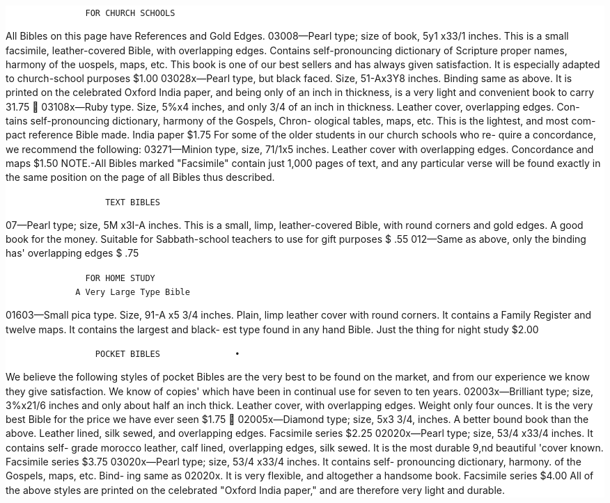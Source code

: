                     FOR CHURCH SCHOOLS
 All Bibles on this page have References and Gold Edges.
    03008—Pearl type; size of book, 5y1 x33/1 inches. This
 is a small facsimile, leather-covered Bible, with overlapping edges.
 Contains self-pronouncing dictionary of Scripture proper names,
 harmony of the uospels, maps, etc. This book is one of our
 best sellers and has always given satisfaction. It is especially
 adapted to church-school purposes                             $1.00
    03028x—Pearl type, but black faced. Size, 51-Ax3Y8 inches.
 Binding same as above. It is printed on the celebrated Oxford
 India paper, and being only          of an inch in thickness, is a
 very light and convenient book to carry                       31.75
   03108x—Ruby type. Size, 5%x4 inches, and only 3/4 of
an inch in thickness. Leather cover, overlapping edges. Con-
tains self-pronouncing dictionary, harmony of the Gospels, Chron-
ological tables, maps, etc. This is the lightest, and most com-
pact reference Bible made. India paper                      $1.75
  For some of the older students in our church schools who re-
quire a concordance, we recommend the following:
  03271—Minion type, size, 71/1x5 inches. Leather cover with
overlapping edges. Concordance and maps                $1.50
  NOTE.-All Bibles marked "Facsimile" contain just 1,000 pages
of text, and any particular verse will be found exactly in the
same position on the page of all Bibles thus described.


                        TEXT BIBLES
  07—Pearl type; size, 5M x3I-A inches. This is a small, limp,
leather-covered Bible, with round corners and gold edges. A good
book for the money. Suitable for Sabbath-school teachers to use
for gift purposes                                          $ .55
  012—Same as above, only the binding has' overlapping
edges                                             $ .75


                    FOR HOME STUDY
                  A Very Large Type Bible

   01603—Small pica type. Size, 91-A x5 3/4 inches. Plain,
limp leather cover with round corners. It contains a Family
Register and twelve maps. It contains the largest and black-
est type found in any hand Bible. Just the thing for night
study                                                  $2.00


                      POCKET BIBLES               •
  We believe the following styles of pocket Bibles are the very
best to be found on the market, and from our experience we
know they give satisfaction. We know of copies' which have
been in continual use for seven to ten years.
  02003x—Brilliant type; size, 3%x21/6 inches and only
about half an inch thick. Leather cover, with overlapping edges.
Weight only four ounces. It is the very best Bible for the
price we have ever seen                                    $1.75
  02005x—Diamond type; size, 5x3 3/4, inches. A better bound
book than the above. Leather lined, silk sewed, and overlapping
edges. Facsimile series                                   $2.25
   02020x—Pearl type; size, 53/4 x33/4 inches. It contains self-
grade morocco leather, calf lined, overlapping edges, silk sewed.
It is the most durable 9,nd beautiful 'cover known. Facsimile
series                                                      $3.75
  03020x—Pearl type; size, 53/4 x33/4 inches. It contains self-
pronouncing dictionary, harmony. of the Gospels, maps, etc. Bind-
ing same as 02020x. It is very flexible, and altogether a handsome
book. Facsimile series                                       $4.00
  All of the above styles are printed on the celebrated "Oxford
India paper," and are therefore very light and durable.